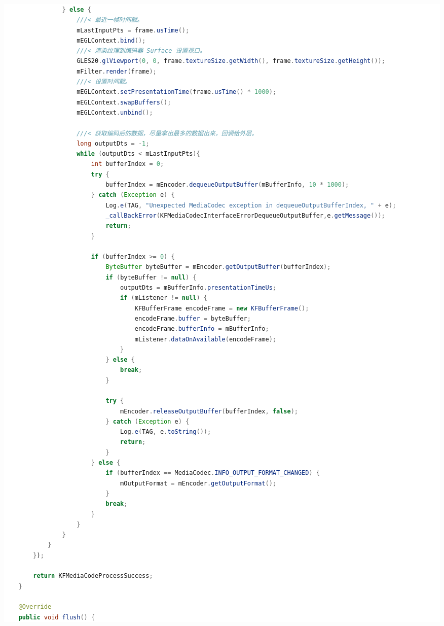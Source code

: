```java
                } else {
                    ///< 最近一帧时间戳。
                    mLastInputPts = frame.usTime();
                    mEGLContext.bind();
                    ///< 渲染纹理到编码器 Surface 设置视口。
                    GLES20.glViewport(0, 0, frame.textureSize.getWidth(), frame.textureSize.getHeight());
                    mFilter.render(frame);
                    ///< 设置时间戳。
                    mEGLContext.setPresentationTime(frame.usTime() * 1000);
                    mEGLContext.swapBuffers();
                    mEGLContext.unbind();

                    ///< 获取编码后的数据，尽量拿出最多的数据出来，回调给外层。
                    long outputDts = -1;
                    while (outputDts < mLastInputPts){
                        int bufferIndex = 0;
                        try {
                            bufferIndex = mEncoder.dequeueOutputBuffer(mBufferInfo, 10 * 1000);
                        } catch (Exception e) {
                            Log.e(TAG, "Unexpected MediaCodec exception in dequeueOutputBufferIndex, " + e);
                            _callBackError(KFMediaCodecInterfaceErrorDequeueOutputBuffer,e.getMessage());
                            return;
                        }

                        if (bufferIndex >= 0) {
                            ByteBuffer byteBuffer = mEncoder.getOutputBuffer(bufferIndex);
                            if (byteBuffer != null) {
                                outputDts = mBufferInfo.presentationTimeUs;
                                if (mListener != null) {
                                    KFBufferFrame encodeFrame = new KFBufferFrame();
                                    encodeFrame.buffer = byteBuffer;
                                    encodeFrame.bufferInfo = mBufferInfo;
                                    mListener.dataOnAvailable(encodeFrame);
                                }
                            } else {
                                break;
                            }

                            try {
                                mEncoder.releaseOutputBuffer(bufferIndex, false);
                            } catch (Exception e) {
                                Log.e(TAG, e.toString());
                                return;
                            }
                        } else {
                            if (bufferIndex == MediaCodec.INFO_OUTPUT_FORMAT_CHANGED) {
                                mOutputFormat = mEncoder.getOutputFormat();
                            }
                            break;
                        }
                    }
                }
            }
        });

        return KFMediaCodeProcessSuccess;
    }

    @Override
    public void flush() {
```